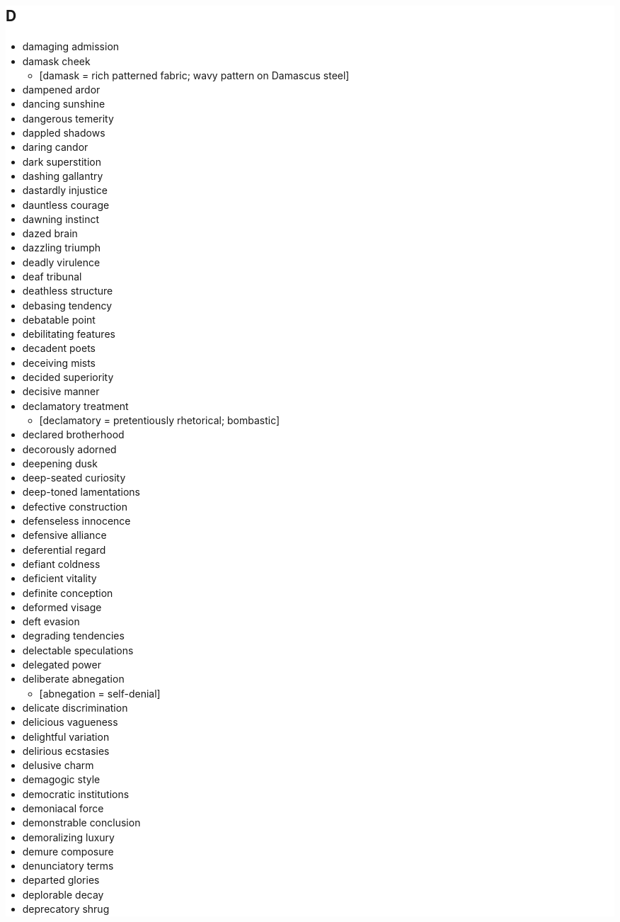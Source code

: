 ## D

- damaging admission
- damask cheek
  - [damask = rich patterned fabric; wavy pattern on Damascus steel]
- dampened ardor
- dancing sunshine
- dangerous temerity
- dappled shadows
- daring candor
- dark superstition
- dashing gallantry
- dastardly injustice
- dauntless courage
- dawning instinct
- dazed brain
- dazzling triumph
- deadly virulence
- deaf tribunal
- deathless structure
- debasing tendency
- debatable point
- debilitating features
- decadent poets
- deceiving mists
- decided superiority
- decisive manner
- declamatory treatment
  - [declamatory = pretentiously rhetorical; bombastic]
- declared brotherhood
- decorously adorned
- deepening dusk
- deep-seated curiosity
- deep-toned lamentations
- defective construction
- defenseless innocence
- defensive alliance
- deferential regard
- defiant coldness
- deficient vitality
- definite conception
- deformed visage
- deft evasion
- degrading tendencies
- delectable speculations
- delegated power
- deliberate abnegation
  - [abnegation = self-denial]
- delicate discrimination
- delicious vagueness
- delightful variation
- delirious ecstasies
- delusive charm
- demagogic style
- democratic institutions
- demoniacal force
- demonstrable conclusion
- demoralizing luxury
- demure composure
- denunciatory terms
- departed glories
- deplorable decay
- deprecatory shrug